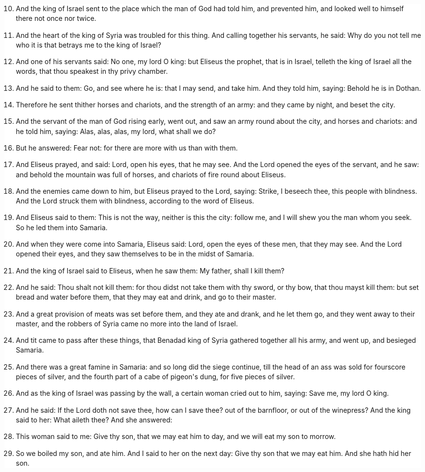 10. And the king of Israel sent to the place which the man of God had told him, and prevented him, and looked well to himself there not once nor twice.

11. And the heart of the king of Syria was troubled for this thing. And calling together his servants, he said: Why do you not tell me who it is that betrays me to the king of Israel?

12. And one of his servants said: No one, my lord O king: but Eliseus the prophet, that is in Israel, telleth the king of Israel all the words, that thou speakest in thy privy chamber.

13. And he said to them: Go, and see where he is: that I may send, and take him. And they told him, saying: Behold he is in Dothan.

14. Therefore he sent thither horses and chariots, and the strength of an army: and they came by night, and beset the city.

15. And the servant of the man of God rising early, went out, and saw an army round about the city, and horses and chariots: and he told him, saying: Alas, alas, alas, my lord, what shall we do?

16. But he answered: Fear not: for there are more with us than with them.

17. And Eliseus prayed, and said: Lord, open his eyes, that he may see. And the Lord opened the eyes of the servant, and he saw: and behold the mountain was full of horses, and chariots of fire round about Eliseus.

18. And the enemies came down to him, but Eliseus prayed to the Lord, saying: Strike, I beseech thee, this people with blindness. And the Lord struck them with blindness, according to the word of Eliseus.

19. And Eliseus said to them: This is not the way, neither is this the city: follow me, and I will shew you the man whom you seek. So he led them into Samaria.

20. And when they were come into Samaria, Eliseus said: Lord, open the eyes of these men, that they may see. And the Lord opened their eyes, and they saw themselves to be in the midst of Samaria.

21. And the king of Israel said to Eliseus, when he saw them: My father, shall I kill them?

22. And he said: Thou shalt not kill them: for thou didst not take them with thy sword, or thy bow, that thou mayst kill them: but set bread and water before them, that they may eat and drink, and go to their master.

23. And a great provision of meats was set before them, and they ate and drank, and he let them go, and they went away to their master, and the robbers of Syria came no more into the land of Israel.

24. And tit came to pass after these things, that Benadad king of Syria gathered together all his army, and went up, and besieged Samaria.

25. And there was a great famine in Samaria: and so long did the siege continue, till the head of an ass was sold for fourscore pieces of silver, and the fourth part of a cabe of pigeon's dung, for five pieces of silver.

26. And as the king of Israel was passing by the wall, a certain woman cried out to him, saying: Save me, my lord O king.

27. And he said: If the Lord doth not save thee, how can I save thee? out of the barnfloor, or out of the winepress? And the king said to her: What aileth thee? And she answered:

28. This woman said to me: Give thy son, that we may eat him to day, and we will eat my son to morrow.

29. So we boiled my son, and ate him. And I said to her on the next day: Give thy son that we may eat him. And she hath hid her son.
